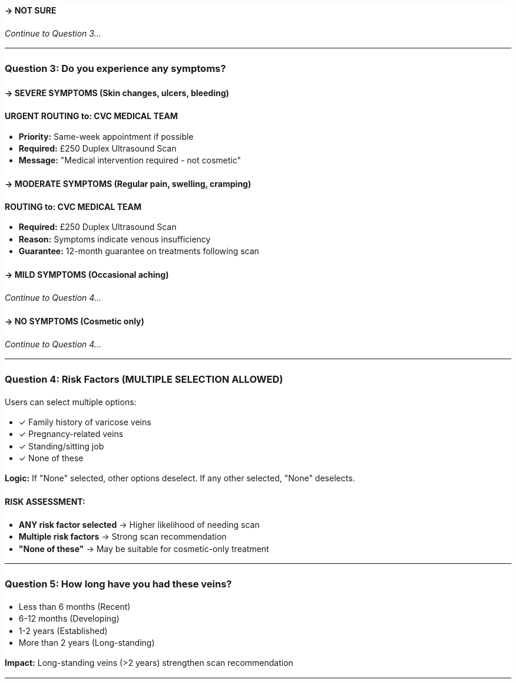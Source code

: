 #### → NOT SURE
*Continue to Question 3...*

---

### Question 3: Do you experience any symptoms?

#### → SEVERE SYMPTOMS (Skin changes, ulcers, bleeding)
**URGENT ROUTING to: CVC MEDICAL TEAM**
- **Priority:** Same-week appointment if possible
- **Required:** £250 Duplex Ultrasound Scan
- **Message:** "Medical intervention required - not cosmetic"

#### → MODERATE SYMPTOMS (Regular pain, swelling, cramping)
**ROUTING to: CVC MEDICAL TEAM**
- **Required:** £250 Duplex Ultrasound Scan
- **Reason:** Symptoms indicate venous insufficiency
- **Guarantee:** 12-month guarantee on treatments following scan

#### → MILD SYMPTOMS (Occasional aching)
*Continue to Question 4...*

#### → NO SYMPTOMS (Cosmetic only)
*Continue to Question 4...*

---

### Question 4: Risk Factors (MULTIPLE SELECTION ALLOWED)

Users can select multiple options:
- ✓ Family history of varicose veins
- ✓ Pregnancy-related veins
- ✓ Standing/sitting job
- ✓ None of these

**Logic:** If "None" selected, other options deselect. If any other selected, "None" deselects.

#### RISK ASSESSMENT:
- **ANY risk factor selected** → Higher likelihood of needing scan
- **Multiple risk factors** → Strong scan recommendation
- **"None of these"** → May be suitable for cosmetic-only treatment

---

### Question 5: How long have you had these veins?

- Less than 6 months (Recent)
- 6-12 months (Developing)
- 1-2 years (Established)
- More than 2 years (Long-standing)

**Impact:** Long-standing veins (>2 years) strengthen scan recommendation

---